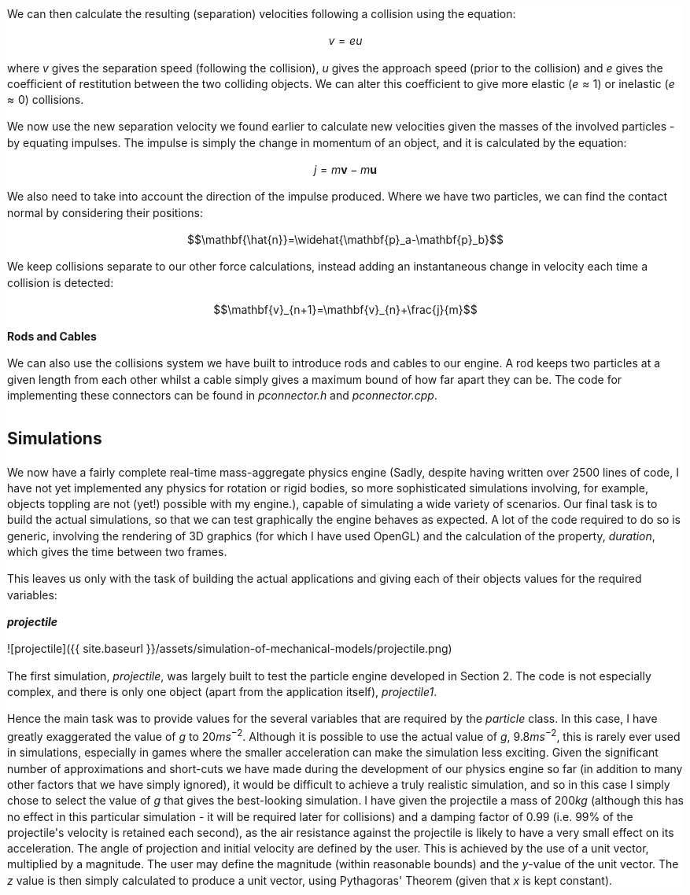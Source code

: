 We can then calculate the resulting (separation) velocities following a collision using the equation:

$$v=eu$$

where $v$ gives the separation speed (following the collision), $u$ gives the approach speed (prior to the collision) and $e$ gives the coefficient of restitution between the two colliding objects. We can alter this coefficient to give more elastic ($e\approx1$) or inelastic ($e\approx0$) collisions.

We now use the new separation velocity we found earlier to calculate new velocities given the masses of the involved particles - by equating impulses. The impulse is simply the change in momentum of an object, and it is calculated by the equation:

$$j=m\mathbf{v}-m\mathbf{u}$$

We also need to take into account the direction of the impulse produced. Where we have two particles, we can find the contact normal by considering their positions:

$$\mathbf{\hat{n}}=\widehat{\mathbf{p}_a-\mathbf{p}_b}$$

We keep collisions separate to our other force calculations, instead adding an instantaneous change in velocity each time a collision is detected:

$$\mathbf{v}_{n+1}=\mathbf{v}_{n}+\frac{j}{m}$$

**Rods and Cables**

We can also use the collisions system we have built to introduce rods and cables to our engine. A rod keeps two particles at a given length from each other whilst a cable simply gives a maximum bound of how far apart they can be. The code for implementing these connectors can be found in *pconnector.h* and *pconnector.cpp*.

Simulations
-----------

We now have a fairly complete real-time mass-aggregate physics engine (Sadly, despite having written over 2500 lines of code, I have not yet implemented any physics for rotation or rigid bodies, so more sophisticated simulations involving, for example, objects toppling are not (yet!) possible with my engine.), capable of simulating a wide variety of scenarios. Our final task is to build the actual simulations, so that we can test graphically the engine behaves as expected. A lot of the code required to do so is generic, involving the rendering of 3D graphics (for which I have used OpenGL) and the calculation of the property, *duration*, which gives the time between two frames.

This leaves us only with the task of building the actual applications and giving each of their objects values for the required variables:

***projectile***

![projectile]({{ site.baseurl }}/assets/simulation-of-mechanical-models/projectile.png)

The first simulation, *projectile*, was largely built to test the particle engine developed in Section 2. The code is not especially complex, and there is only one object (apart from the application itself), *projectile1*.

Hence the main task was to provide values for the several variables that are required by the *particle* class. In this case, I have greatly exaggerated the value of $g$ to $20ms^{-2}$. Although it is possible to use the actual value of $g$, $9.8ms^{-2}$, this is rarely ever used in simulations, especially in games where the smaller acceleration can make the simulation less exciting. Given the significant number of approximations and short-cuts we have made during the development of our physics engine so far (in addition to many other factors that we have simply ignored), it would be difficult to achieve a truly realistic simulation, and so in this case I simply chose to select the value of $g$ that gives the best-looking simulation. I have given the projectile a mass of $200kg$ (although this has no effect in this particular simulation - it will be required later for collisions) and a damping factor of 0.99 (i.e. 99% of the projectile's velocity is retained each second), as the air resistance against the projectile is likely to have a very small effect on its acceleration. The angle of projection and initial velocity are defined by the user. This is achieved by the use of a unit vector, multiplied by a magnitude. The user may define the magnitude (within reasonable bounds) and the $y$-value of the unit vector. The $z$ value is then simply calculated to produce a unit vector, using Pythagoras' Theorem (given that $x$ is kept constant).
